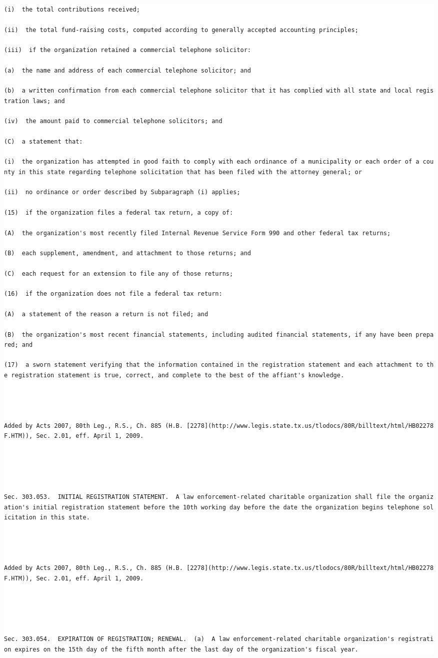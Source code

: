     (i)  the total contributions received;
    
    (ii)  the total fund-raising costs, computed according to generally accepted accounting principles;
    
    (iii)  if the organization retained a commercial telephone solicitor:
    
    (a)  the name and address of each commercial telephone solicitor; and
    
    (b)  a written confirmation from each commercial telephone solicitor that it has complied with all state and local registration laws; and
    
    (iv)  the amount paid to commercial telephone solicitors; and
    
    (C)  a statement that:
    
    (i)  the organization has attempted in good faith to comply with each ordinance of a municipality or each order of a county in this state regarding telephone solicitation that has been filed with the attorney general; or
    
    (ii)  no ordinance or order described by Subparagraph (i) applies;
    
    (15)  if the organization files a federal tax return, a copy of:
    
    (A)  the organization's most recently filed Internal Revenue Service Form 990 and other federal tax returns;
    
    (B)  each supplement, amendment, and attachment to those returns; and
    
    (C)  each request for an extension to file any of those returns;
    
    (16)  if the organization does not file a federal tax return:
    
    (A)  a statement of the reason a return is not filed; and
    
    (B)  the organization's most recent financial statements, including audited financial statements, if any have been prepared; and
    
    (17)  a sworn statement verifying that the information contained in the registration statement and each attachment to the registration statement is true, correct, and complete to the best of the affiant's knowledge.
    
    
    
    
    Added by Acts 2007, 80th Leg., R.S., Ch. 885 (H.B. [2278](http://www.legis.state.tx.us/tlodocs/80R/billtext/html/HB02278F.HTM)), Sec. 2.01, eff. April 1, 2009.
    
    
    
    
    
    Sec. 303.053.  INITIAL REGISTRATION STATEMENT.  A law enforcement-related charitable organization shall file the organization's initial registration statement before the 10th working day before the date the organization begins telephone solicitation in this state.
    
    
    
    
    Added by Acts 2007, 80th Leg., R.S., Ch. 885 (H.B. [2278](http://www.legis.state.tx.us/tlodocs/80R/billtext/html/HB02278F.HTM)), Sec. 2.01, eff. April 1, 2009.
    
    
    
    
    
    Sec. 303.054.  EXPIRATION OF REGISTRATION; RENEWAL.  (a)  A law enforcement-related charitable organization's registration expires on the 15th day of the fifth month after the last day of the organization's fiscal year.
    
